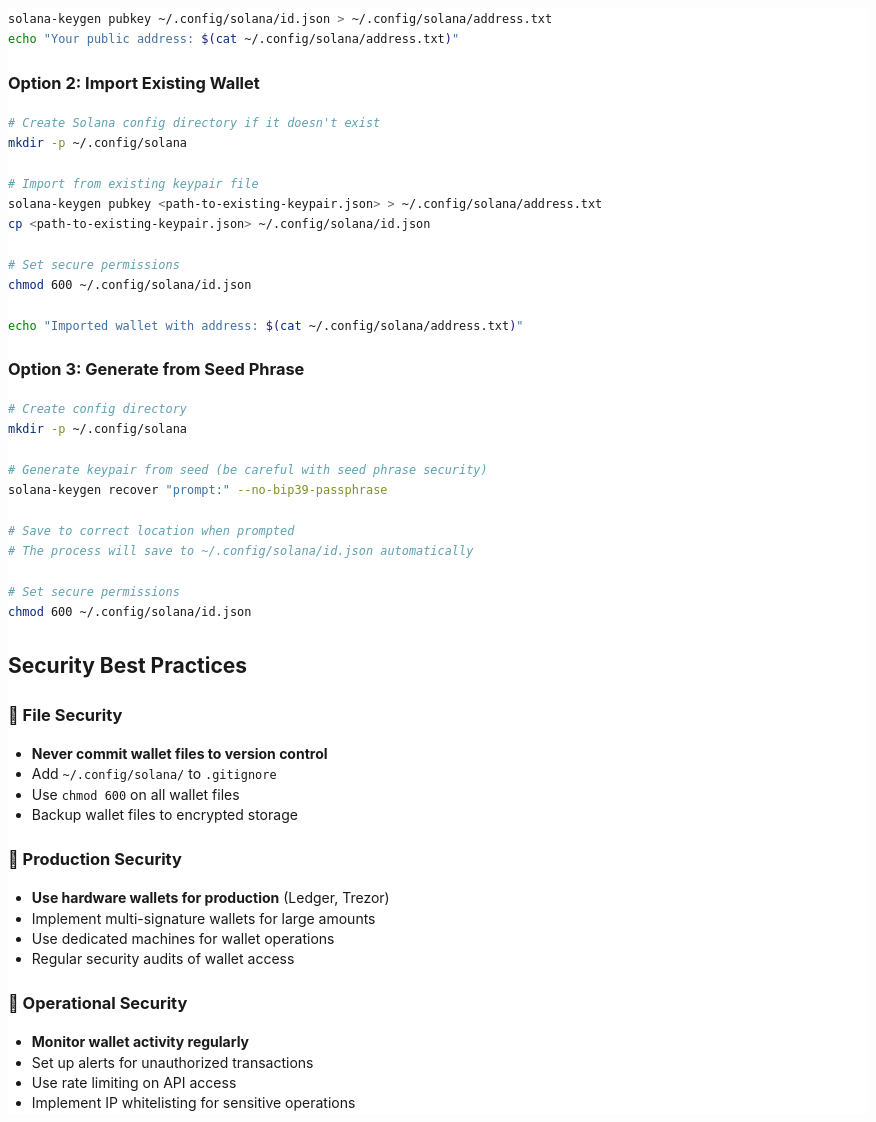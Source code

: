 ```bash
solana-keygen pubkey ~/.config/solana/id.json > ~/.config/solana/address.txt
echo "Your public address: $(cat ~/.config/solana/address.txt)"
```

### Option 2: Import Existing Wallet
```bash
# Create Solana config directory if it doesn't exist
mkdir -p ~/.config/solana

# Import from existing keypair file
solana-keygen pubkey <path-to-existing-keypair.json> > ~/.config/solana/address.txt
cp <path-to-existing-keypair.json> ~/.config/solana/id.json

# Set secure permissions
chmod 600 ~/.config/solana/id.json

echo "Imported wallet with address: $(cat ~/.config/solana/address.txt)"
```

### Option 3: Generate from Seed Phrase
```bash
# Create config directory
mkdir -p ~/.config/solana

# Generate keypair from seed (be careful with seed phrase security)
solana-keygen recover "prompt:" --no-bip39-passphrase

# Save to correct location when prompted
# The process will save to ~/.config/solana/id.json automatically

# Set secure permissions
chmod 600 ~/.config/solana/id.json
```

## Security Best Practices

### 🔐 File Security
- **Never commit wallet files to version control**
- Add `~/.config/solana/` to `.gitignore`
- Use `chmod 600` on all wallet files
- Backup wallet files to encrypted storage

### 🔐 Production Security
- **Use hardware wallets for production** (Ledger, Trezor)
- Implement multi-signature wallets for large amounts
- Use dedicated machines for wallet operations
- Regular security audits of wallet access

### 🔐 Operational Security
- **Monitor wallet activity regularly**
- Set up alerts for unauthorized transactions
- Use rate limiting on API access
- Implement IP whitelisting for sensitive operations
